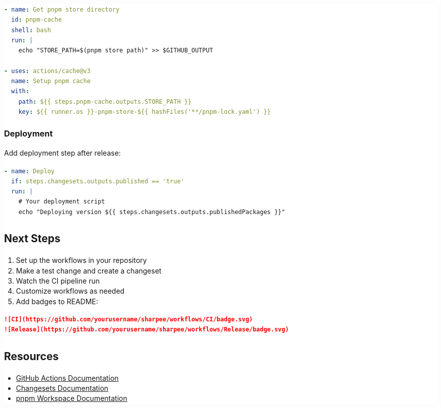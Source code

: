 ```yaml
- name: Get pnpm store directory
  id: pnpm-cache
  shell: bash
  run: |
    echo "STORE_PATH=$(pnpm store path)" >> $GITHUB_OUTPUT

- uses: actions/cache@v3
  name: Setup pnpm cache
  with:
    path: ${{ steps.pnpm-cache.outputs.STORE_PATH }}
    key: ${{ runner.os }}-pnpm-store-${{ hashFiles('**/pnpm-lock.yaml') }}
```

### Deployment

Add deployment step after release:

```yaml
- name: Deploy
  if: steps.changesets.outputs.published == 'true'
  run: |
    # Your deployment script
    echo "Deploying version ${{ steps.changesets.outputs.publishedPackages }}"
```

## Next Steps

1. Set up the workflows in your repository
2. Make a test change and create a changeset
3. Watch the CI pipeline run
4. Customize workflows as needed
5. Add badges to README:

```markdown
![CI](https://github.com/yourusername/sharpee/workflows/CI/badge.svg)
![Release](https://github.com/yourusername/sharpee/workflows/Release/badge.svg)
```

## Resources

- [GitHub Actions Documentation](https://docs.github.com/en/actions)
- [Changesets Documentation](https://github.com/changesets/changesets)
- [pnpm Workspace Documentation](https://pnpm.io/workspaces)
